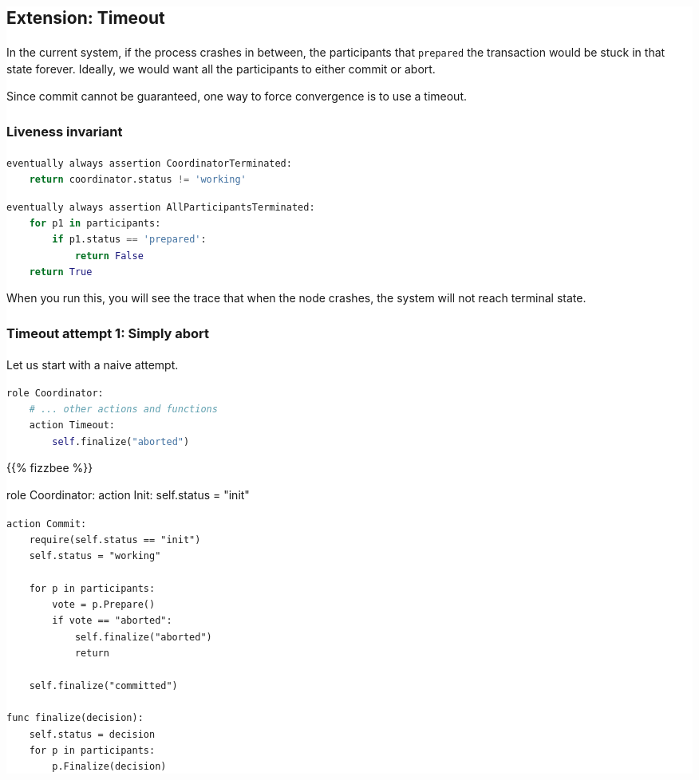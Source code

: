 ## Extension: Timeout
In the current system, if the process crashes in between, the participants that `prepared` the transaction would be
stuck in that state forever. Ideally, we would want all the participants to either commit or abort. 

Since commit cannot be guaranteed, one way to force convergence is to use a timeout.

### Liveness invariant

```python
eventually always assertion CoordinatorTerminated:
    return coordinator.status != 'working'
```

```python
eventually always assertion AllParticipantsTerminated:
    for p1 in participants:
        if p1.status == 'prepared':
            return False
    return True
```

When you run this, you will see the trace that when the node crashes, the system will not reach terminal state.

### Timeout attempt 1: Simply abort
Let us start with a naive attempt.

```python
role Coordinator:
    # ... other actions and functions
    action Timeout:
        self.finalize("aborted")
```

{{% fizzbee %}}

    
role Coordinator:
    action Init:
        self.status = "init"
        
    action Commit:
        require(self.status == "init")
        self.status = "working"
        
        for p in participants:
            vote = p.Prepare()
            if vote == "aborted":
                self.finalize("aborted")
                return

        self.finalize("committed")

    func finalize(decision):
        self.status = decision
        for p in participants:
            p.Finalize(decision)
